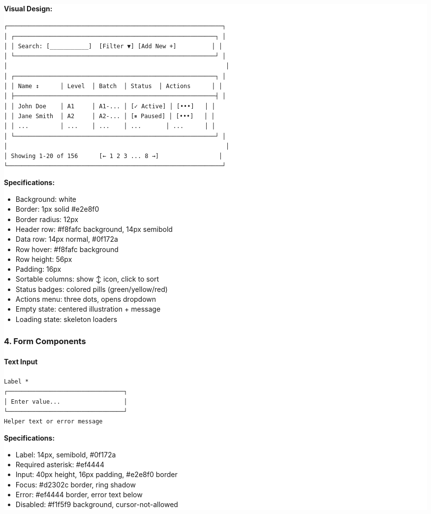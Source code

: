 **Visual Design:**
```
┌─────────────────────────────────────────────────────────────┐
│ ┌─────────────────────────────────────────────────────────┐ │
│ │ Search: [___________]  [Filter ▼] [Add New +]          │ │
│ └─────────────────────────────────────────────────────────┘ │
│                                                              │
│ ┌─────────────────────────────────────────────────────────┐ │
│ │ Name ↕      │ Level  │ Batch  │ Status  │ Actions      │ │
│ ├─────────────────────────────────────────────────────────┤ │
│ │ John Doe    │ A1     │ A1-... │ [✓ Active] │ [•••]   │ │
│ │ Jane Smith  │ A2     │ A2-... │ [⏸ Paused] │ [•••]   │ │
│ │ ...         │ ...    │ ...    │ ...       │ ...      │ │
│ └─────────────────────────────────────────────────────────┘ │
│                                                              │
│ Showing 1-20 of 156      [← 1 2 3 ... 8 →]                 │
└─────────────────────────────────────────────────────────────┘
```

**Specifications:**
- Background: white
- Border: 1px solid #e2e8f0
- Border radius: 12px
- Header row: #f8fafc background, 14px semibold
- Data row: 14px normal, #0f172a
- Row hover: #f8fafc background
- Row height: 56px
- Padding: 16px
- Sortable columns: show ↕ icon, click to sort
- Status badges: colored pills (green/yellow/red)
- Actions menu: three dots, opens dropdown
- Empty state: centered illustration + message
- Loading state: skeleton loaders

### 4. Form Components

#### Text Input

```
Label *
┌─────────────────────────────────┐
│ Enter value...                  │
└─────────────────────────────────┘
Helper text or error message
```

**Specifications:**
- Label: 14px, semibold, #0f172a
- Required asterisk: #ef4444
- Input: 40px height, 16px padding, #e2e8f0 border
- Focus: #d2302c border, ring shadow
- Error: #ef4444 border, error text below
- Disabled: #f1f5f9 background, cursor-not-allowed
